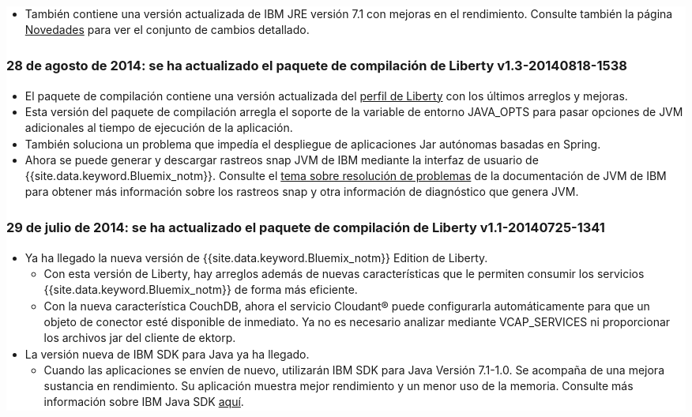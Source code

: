 * También contiene una versión actualizada de IBM JRE versión 7.1 con mejoras en el rendimiento. Consulte también la página [Novedades](http://www-01.ibm.com/support/knowledgecenter/SSYKE2_7.0.0/com.ibm.java.lnx.71.doc/diag/preface/changes_71/changes.html) para ver el conjunto de cambios detallado.

### 28 de agosto de 2014: se ha actualizado el paquete de compilación de Liberty v1.3-20140818-1538
* El paquete de compilación contiene una versión actualizada del [perfil de Liberty](https://developer.ibm.com/wasdev/) con los últimos arreglos y mejoras.
* Esta versión del paquete de compilación arregla el soporte de la variable de entorno JAVA_OPTS para pasar opciones de JVM adicionales al tiempo de ejecución de la aplicación.
* También soluciona un problema que impedía el despliegue de aplicaciones Jar autónomas basadas en Spring.
* Ahora se puede generar y descargar rastreos snap JVM de IBM mediante la interfaz de usuario de {{site.data.keyword.Bluemix_notm}}. Consulte el [tema sobre resolución de problemas](http://www-01.ibm.com/support/knowledgecenter/SSYKE2_7.0.0/com.ibm.java.lnx.70.doc/troubleshooting.html) de la documentación de JVM de IBM para obtener más información sobre los rastreos snap y otra información de diagnóstico que genera JVM.

### 29 de julio de 2014: se ha actualizado el paquete de compilación de Liberty v1.1-20140725-1341
* Ya ha llegado la nueva versión de {{site.data.keyword.Bluemix_notm}} Edition de Liberty.
  * Con esta versión de Liberty, hay arreglos además de nuevas características que le permiten consumir los servicios {{site.data.keyword.Bluemix_notm}} de forma más eficiente.
  * Con la nueva característica CouchDB, ahora el servicio Cloudant® puede configurarla automáticamente para que un objeto de conector esté disponible de inmediato. Ya no es necesario analizar mediante VCAP_SERVICES ni proporcionar los archivos jar del cliente de ektorp.
* La versión nueva de IBM SDK para Java ya ha llegado.
  * Cuando las aplicaciones se envíen de nuevo, utilizarán IBM SDK para Java Versión 7.1-1.0. Se acompaña
de una mejora sustancia en rendimiento. Su aplicación muestra mejor rendimiento y un menor uso de la memoria. Consulte más información sobre IBM Java SDK [aquí](http://www-01.ibm.com/support/docview.wss?uid=swg21671466).
